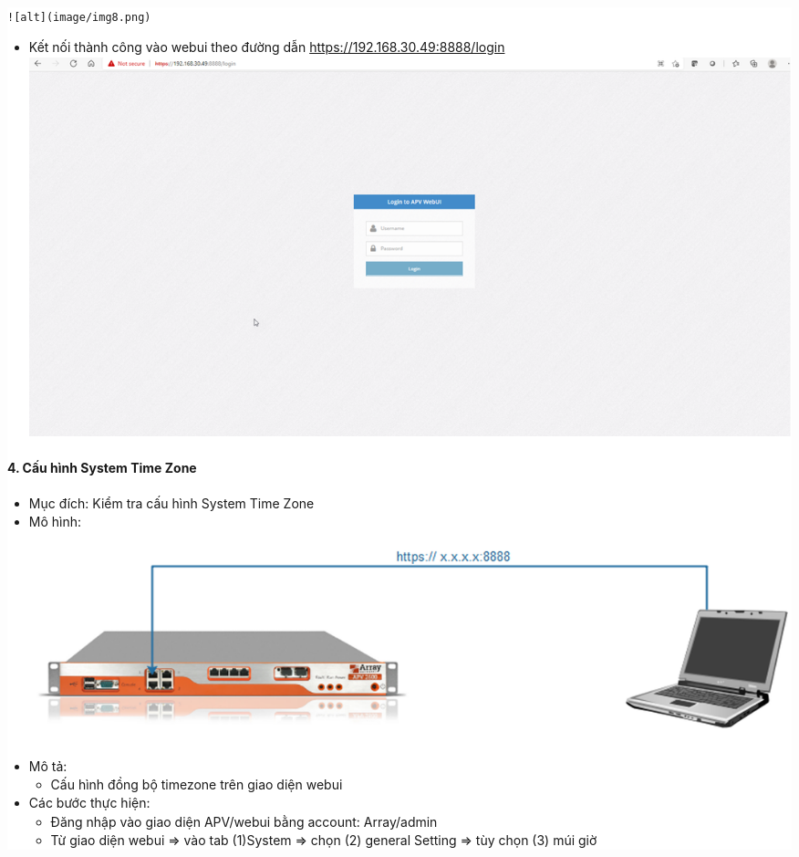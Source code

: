     ![alt](image/img8.png)
  -	Kết nối thành công vào webui theo đường dẫn https://192.168.30.49:8888/login
    ![alt](image/img9.png)

#### 4. Cấu hình System Time Zone
- Mục đích: Kiểm tra cấu hình System Time Zone
- Mô hình:
    ![alt](image/img10.png)
- Mô tả:
  - Cấu hình đồng bộ timezone trên giao diện webui
- Các bước thực hiện:
  -	Đăng nhập vào giao diện APV/webui bằng account: 
Array/admin
  -	Từ giao diện webui => vào tab (1)System => chọn (2) general Setting => tùy chọn (3) múi giờ 